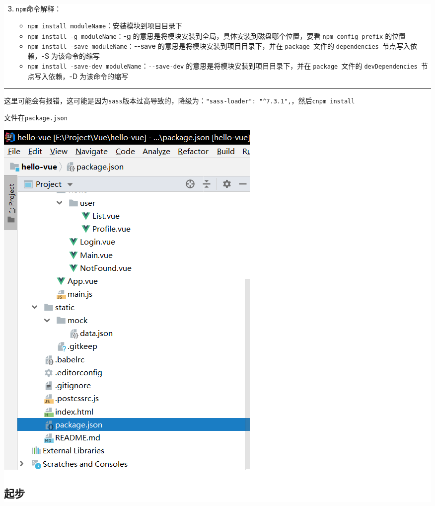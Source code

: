 3. `npm`命令解释：

   - `npm install moduleName`：安装模块到项目目录下
   - `npm install -g moduleName`：-g 的意思是将模块安装到全局，具体安装到磁盘哪个位置，要看 `npm config prefix` 的位置
   - `npm install -save moduleName`：--save 的意思是将模块安装到项目目录下，并在 `package `文件的 `dependencies `节点写入依赖，-S 为该命令的缩写
   - `npm install -save-dev moduleName`：`--save-dev` 的意思是将模块安装到项目目录下，并在 `package `文件的 `devDependencies `节点写入依赖，-D 为该命令的缩写

---

这里可能会有报错，这可能是因为`sass`版本过高导致的，降级为：`"sass-loader": "^7.3.1",`，然后`cnpm install`

文件在`package.json`

![1582795389611](vue笔记.assets/1582795389611.png)



## 起步
